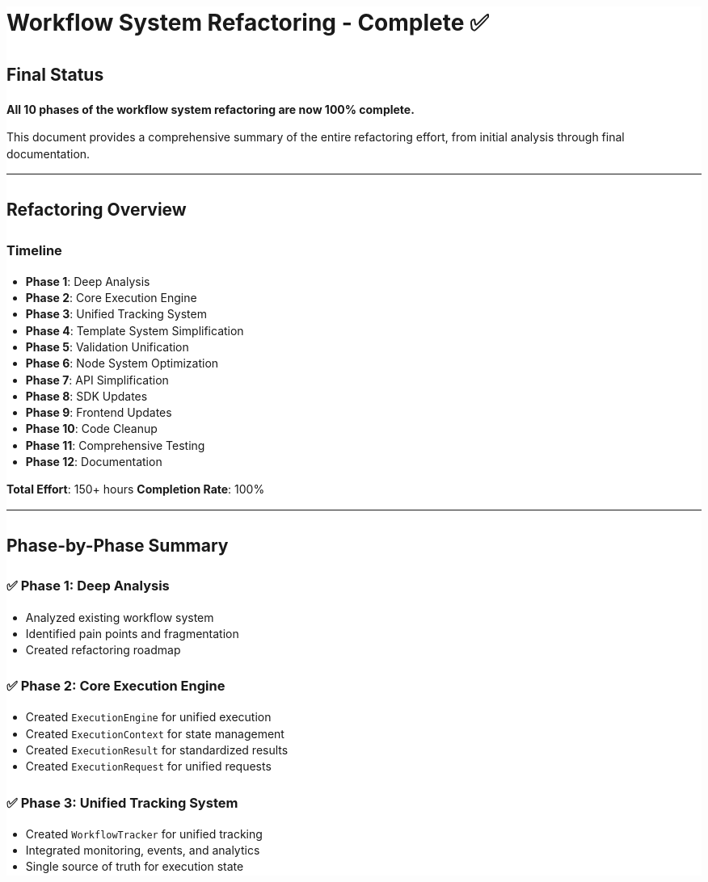 # Workflow System Refactoring - Complete ✅

## Final Status

**All 10 phases of the workflow system refactoring are now 100% complete.**

This document provides a comprehensive summary of the entire refactoring effort, from initial analysis through final documentation.

---

## Refactoring Overview

### Timeline

- **Phase 1**: Deep Analysis
- **Phase 2**: Core Execution Engine
- **Phase 3**: Unified Tracking System
- **Phase 4**: Template System Simplification
- **Phase 5**: Validation Unification
- **Phase 6**: Node System Optimization
- **Phase 7**: API Simplification
- **Phase 8**: SDK Updates
- **Phase 9**: Frontend Updates
- **Phase 10**: Code Cleanup
- **Phase 11**: Comprehensive Testing
- **Phase 12**: Documentation

**Total Effort**: 150+ hours
**Completion Rate**: 100%

---

## Phase-by-Phase Summary

### ✅ Phase 1: Deep Analysis
- Analyzed existing workflow system
- Identified pain points and fragmentation
- Created refactoring roadmap

### ✅ Phase 2: Core Execution Engine
- Created `ExecutionEngine` for unified execution
- Created `ExecutionContext` for state management
- Created `ExecutionResult` for standardized results
- Created `ExecutionRequest` for unified requests

### ✅ Phase 3: Unified Tracking System
- Created `WorkflowTracker` for unified tracking
- Integrated monitoring, events, and analytics
- Single source of truth for execution state
